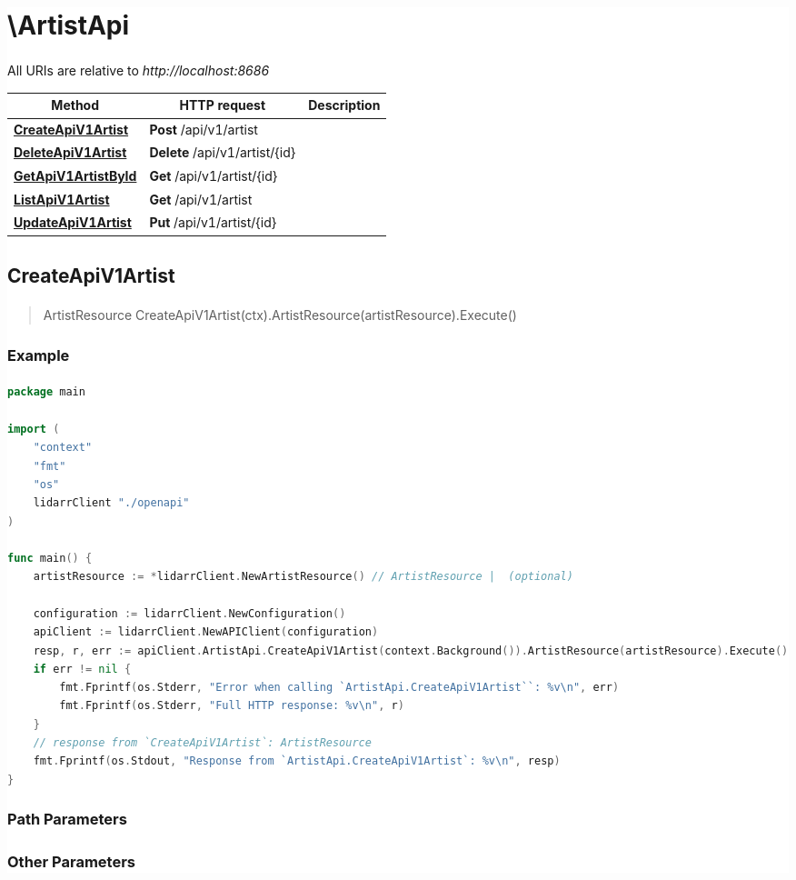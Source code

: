 # \ArtistApi

All URIs are relative to *http://localhost:8686*

Method | HTTP request | Description
------------- | ------------- | -------------
[**CreateApiV1Artist**](ArtistApi.md#CreateApiV1Artist) | **Post** /api/v1/artist | 
[**DeleteApiV1Artist**](ArtistApi.md#DeleteApiV1Artist) | **Delete** /api/v1/artist/{id} | 
[**GetApiV1ArtistById**](ArtistApi.md#GetApiV1ArtistById) | **Get** /api/v1/artist/{id} | 
[**ListApiV1Artist**](ArtistApi.md#ListApiV1Artist) | **Get** /api/v1/artist | 
[**UpdateApiV1Artist**](ArtistApi.md#UpdateApiV1Artist) | **Put** /api/v1/artist/{id} | 



## CreateApiV1Artist

> ArtistResource CreateApiV1Artist(ctx).ArtistResource(artistResource).Execute()



### Example

```go
package main

import (
    "context"
    "fmt"
    "os"
    lidarrClient "./openapi"
)

func main() {
    artistResource := *lidarrClient.NewArtistResource() // ArtistResource |  (optional)

    configuration := lidarrClient.NewConfiguration()
    apiClient := lidarrClient.NewAPIClient(configuration)
    resp, r, err := apiClient.ArtistApi.CreateApiV1Artist(context.Background()).ArtistResource(artistResource).Execute()
    if err != nil {
        fmt.Fprintf(os.Stderr, "Error when calling `ArtistApi.CreateApiV1Artist``: %v\n", err)
        fmt.Fprintf(os.Stderr, "Full HTTP response: %v\n", r)
    }
    // response from `CreateApiV1Artist`: ArtistResource
    fmt.Fprintf(os.Stdout, "Response from `ArtistApi.CreateApiV1Artist`: %v\n", resp)
}
```

### Path Parameters



### Other Parameters
